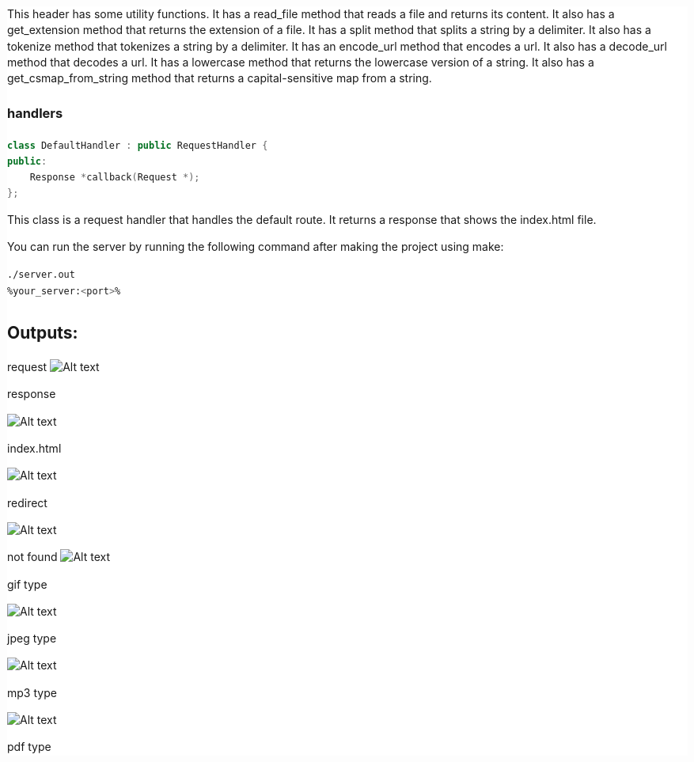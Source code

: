 This header has some utility functions. It has a read_file method that reads a file and returns its content. It also has a get_extension method that returns the extension of a file. It has a split method that splits a string by a delimiter. It also has a tokenize method that tokenizes a string by a delimiter. It has an encode_url method that encodes a url. It also has a decode_url method that decodes a url. It has a lowercase method that returns the lowercase version of a string. It also has a get_csmap_from_string method that returns a capital-sensitive map from a string.

### handlers

```cpp  
class DefaultHandler : public RequestHandler {
public:
    Response *callback(Request *);
};
```

This class is a request handler that handles the default route. It returns a response that shows the index.html file.


You can run the server by running the following command after making the project using make:

```bash
./server.out
%your_server:<port>%
``` 

## Outputs:

request 
<Image title='request' alt="Alt text" src="./pics/web-server/request.png">

response

<Image title='response' alt="Alt text" src="./pics/web-server/response.png">

index.html

<Image title='index' alt="Alt text" src="./pics/web-server/index.png">

redirect

<Image title='redirect' alt="Alt text" src="./pics/web-server/redirect.png">

not found
<Image title='notfound' alt="Alt text" src="./pics/web-server/notfound.png">

gif type

<Image title='gif' alt="Alt text" src="./pics/web-server/gifType.png">

jpeg type

<Image title='jpeg' alt="Alt text" src="./pics/web-server/jpegType.png">

mp3 type

<Image title='mp3' alt="Alt text" src="./pics/web-server/mp3Type.png">

pdf type
